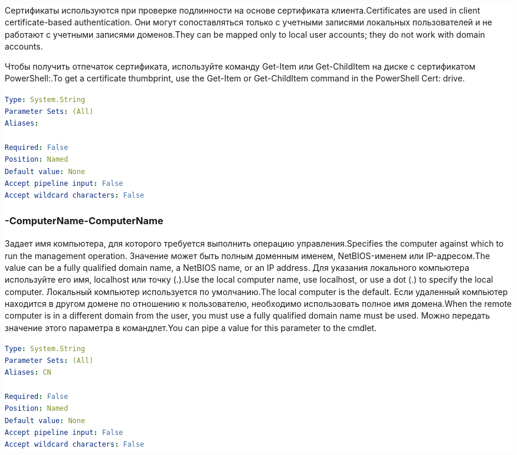 <span data-ttu-id="6ab39-177">Сертификаты используются при проверке подлинности на основе сертификата клиента.</span><span class="sxs-lookup"><span data-stu-id="6ab39-177">Certificates are used in client certificate-based authentication.</span></span>
<span data-ttu-id="6ab39-178">Они могут сопоставляться только с учетными записями локальных пользователей и не работают с учетными записями доменов.</span><span class="sxs-lookup"><span data-stu-id="6ab39-178">They can be mapped only to local user accounts; they do not work with domain accounts.</span></span>

<span data-ttu-id="6ab39-179">Чтобы получить отпечаток сертификата, используйте команду Get-Item или Get-ChildItem на диске с сертификатом PowerShell:.</span><span class="sxs-lookup"><span data-stu-id="6ab39-179">To get a certificate thumbprint, use the Get-Item or Get-ChildItem command in the PowerShell Cert: drive.</span></span>

```yaml
Type: System.String
Parameter Sets: (All)
Aliases:

Required: False
Position: Named
Default value: None
Accept pipeline input: False
Accept wildcard characters: False
```

### <span data-ttu-id="6ab39-180">-ComputerName</span><span class="sxs-lookup"><span data-stu-id="6ab39-180">-ComputerName</span></span>
<span data-ttu-id="6ab39-181">Задает имя компьютера, для которого требуется выполнить операцию управления.</span><span class="sxs-lookup"><span data-stu-id="6ab39-181">Specifies the computer against which to run the management operation.</span></span>
<span data-ttu-id="6ab39-182">Значение может быть полным доменным именем, NetBIOS-именем или IP-адресом.</span><span class="sxs-lookup"><span data-stu-id="6ab39-182">The value can be a fully qualified domain name, a NetBIOS name, or an IP address.</span></span>
<span data-ttu-id="6ab39-183">Для указания локального компьютера используйте его имя, localhost или точку (.).</span><span class="sxs-lookup"><span data-stu-id="6ab39-183">Use the local computer name, use localhost, or use a dot (.) to specify the local computer.</span></span>
<span data-ttu-id="6ab39-184">Локальный компьютер используется по умолчанию.</span><span class="sxs-lookup"><span data-stu-id="6ab39-184">The local computer is the default.</span></span>
<span data-ttu-id="6ab39-185">Если удаленный компьютер находится в другом домене по отношению к пользователю, необходимо использовать полное имя домена.</span><span class="sxs-lookup"><span data-stu-id="6ab39-185">When the remote computer is in a different domain from the user, you must use a fully qualified domain name must be used.</span></span>
<span data-ttu-id="6ab39-186">Можно передать значение этого параметра в командлет.</span><span class="sxs-lookup"><span data-stu-id="6ab39-186">You can pipe a value for this parameter to the cmdlet.</span></span>

```yaml
Type: System.String
Parameter Sets: (All)
Aliases: CN

Required: False
Position: Named
Default value: None
Accept pipeline input: False
Accept wildcard characters: False
```
